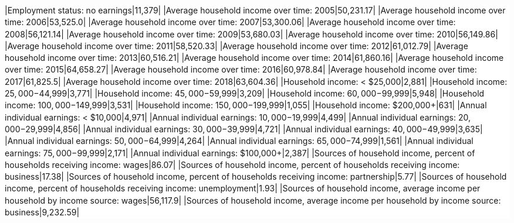 |Employment status: no earnings|11,379|
|Average household income over time: 2005|50,231.17|
|Average household income over time: 2006|53,525.0|
|Average household income over time: 2007|53,300.06|
|Average household income over time: 2008|56,121.14|
|Average household income over time: 2009|53,680.03|
|Average household income over time: 2010|56,149.86|
|Average household income over time: 2011|58,520.33|
|Average household income over time: 2012|61,012.79|
|Average household income over time: 2013|60,516.21|
|Average household income over time: 2014|61,860.16|
|Average household income over time: 2015|64,658.27|
|Average household income over time: 2016|60,978.84|
|Average household income over time: 2017|61,825.5|
|Average household income over time: 2018|63,604.36|
|Household income: < $25,000|2,881|
|Household income: $25,000-$44,999|3,771|
|Household income: $45,000-$59,999|3,209|
|Household income: $60,000-$99,999|5,948|
|Household income: $100,000-$149,999|3,531|
|Household income: $150,000-$199,999|1,055|
|Household income: $200,000+|631|
|Annual individual earnings: < $10,000|4,971|
|Annual individual earnings: $10,000-$19,999|4,499|
|Annual individual earnings: $20,000-$29,999|4,856|
|Annual individual earnings: $30,000-$39,999|4,721|
|Annual individual earnings: $40,000-$49,999|3,635|
|Annual individual earnings: $50,000-$64,999|4,264|
|Annual individual earnings: $65,000-$74,999|1,561|
|Annual individual earnings: $75,000-$99,999|2,171|
|Annual individual earnings: $100,000+|2,387|
|Sources of household income, percent of households receiving income: wages|86.07|
|Sources of household income, percent of households receiving income: business|17.38|
|Sources of household income, percent of households receiving income: partnership|5.77|
|Sources of household income, percent of households receiving income: unemployment|1.93|
|Sources of household income, average income per household by income source: wages|56,117.9|
|Sources of household income, average income per household by income source: business|9,232.59|